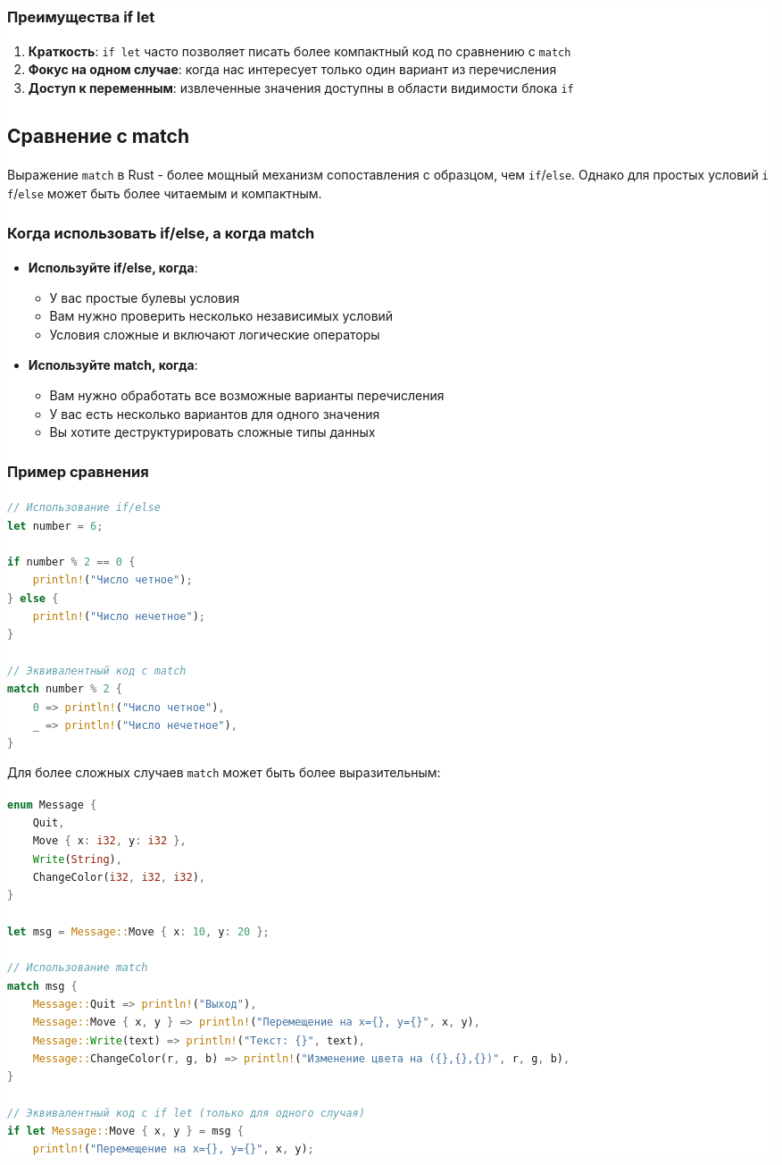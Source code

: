 ### Преимущества if let

1. **Краткость**: `if let` часто позволяет писать более компактный код по сравнению с `match`
2. **Фокус на одном случае**: когда нас интересует только один вариант из перечисления
3. **Доступ к переменным**: извлеченные значения доступны в области видимости блока `if`

## Сравнение с match

Выражение `match` в Rust - более мощный механизм сопоставления с образцом, чем `if`/`else`. Однако для простых условий `if`/`else` может быть более читаемым и компактным.

### Когда использовать if/else, а когда match

- **Используйте if/else, когда**:
  - У вас простые булевы условия
  - Вам нужно проверить несколько независимых условий
  - Условия сложные и включают логические операторы

- **Используйте match, когда**:
  - Вам нужно обработать все возможные варианты перечисления
  - У вас есть несколько вариантов для одного значения
  - Вы хотите деструктурировать сложные типы данных

### Пример сравнения

```rust
// Использование if/else
let number = 6;

if number % 2 == 0 {
    println!("Число четное");
} else {
    println!("Число нечетное");
}

// Эквивалентный код с match
match number % 2 {
    0 => println!("Число четное"),
    _ => println!("Число нечетное"),
}
```

Для более сложных случаев `match` может быть более выразительным:

```rust
enum Message {
    Quit,
    Move { x: i32, y: i32 },
    Write(String),
    ChangeColor(i32, i32, i32),
}

let msg = Message::Move { x: 10, y: 20 };

// Использование match
match msg {
    Message::Quit => println!("Выход"),
    Message::Move { x, y } => println!("Перемещение на x={}, y={}", x, y),
    Message::Write(text) => println!("Текст: {}", text),
    Message::ChangeColor(r, g, b) => println!("Изменение цвета на ({},{},{})", r, g, b),
}

// Эквивалентный код с if let (только для одного случая)
if let Message::Move { x, y } = msg {
    println!("Перемещение на x={}, y={}", x, y);
```